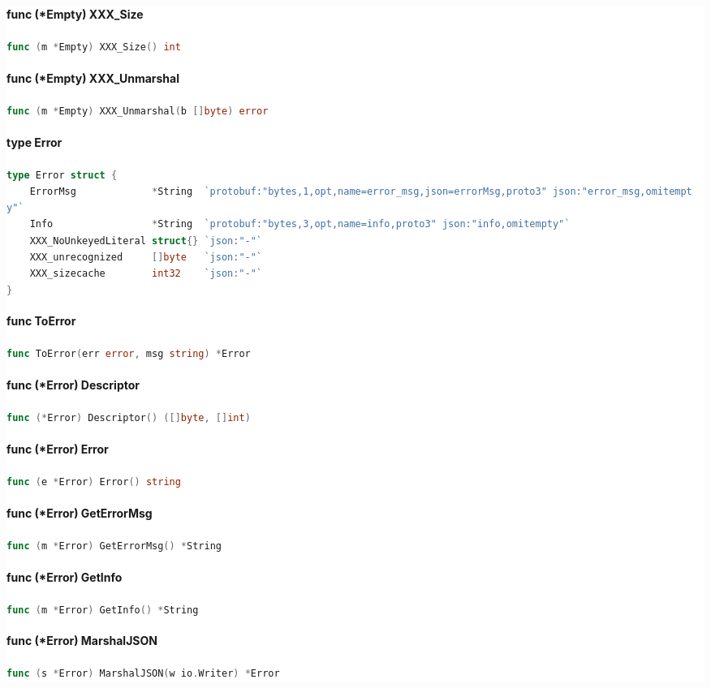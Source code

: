 #### func (*Empty) XXX_Size

```go
func (m *Empty) XXX_Size() int
```

#### func (*Empty) XXX_Unmarshal

```go
func (m *Empty) XXX_Unmarshal(b []byte) error
```

#### type Error

```go
type Error struct {
	ErrorMsg             *String  `protobuf:"bytes,1,opt,name=error_msg,json=errorMsg,proto3" json:"error_msg,omitempty"`
	Info                 *String  `protobuf:"bytes,3,opt,name=info,proto3" json:"info,omitempty"`
	XXX_NoUnkeyedLiteral struct{} `json:"-"`
	XXX_unrecognized     []byte   `json:"-"`
	XXX_sizecache        int32    `json:"-"`
}
```


#### func  ToError

```go
func ToError(err error, msg string) *Error
```

#### func (*Error) Descriptor

```go
func (*Error) Descriptor() ([]byte, []int)
```

#### func (*Error) Error

```go
func (e *Error) Error() string
```

#### func (*Error) GetErrorMsg

```go
func (m *Error) GetErrorMsg() *String
```

#### func (*Error) GetInfo

```go
func (m *Error) GetInfo() *String
```

#### func (*Error) MarshalJSON

```go
func (s *Error) MarshalJSON(w io.Writer) *Error
```
